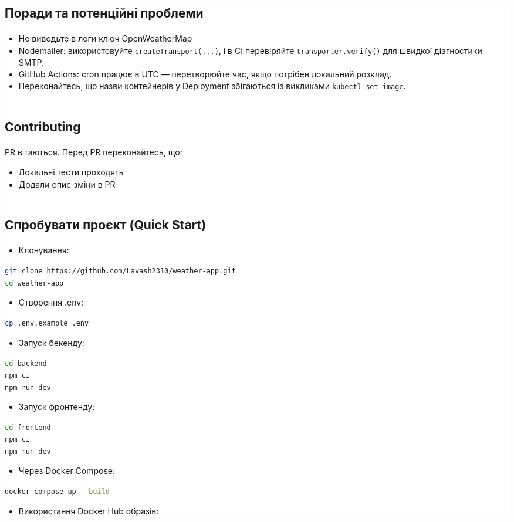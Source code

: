 ## Поради та потенційні проблеми

- Не виводьте в логи ключ OpenWeatherMap
- Nodemailer: використовуйте `createTransport(...)`, і в CI перевіряйте `transporter.verify()` для швидкої діагностики SMTP.
- GitHub Actions: cron працює в UTC — перетворюйте час, якщо потрібен локальний розклад.
- Переконайтесь, що назви контейнерів у Deployment збігаються із викликами `kubectl set image`.

---

## Contributing

PR вітаються. Перед PR переконайтесь, що:

- Локальні тести проходять
- Додали опис зміни в PR

---

## Спробувати проєкт (Quick Start)

- Клонування:

```bash
git clone https://github.com/Lavash2310/weather-app.git
cd weather-app
```

- Створення .env:

```bash
cp .env.example .env
```

- Запуск бекенду:

```bash
cd backend
npm ci
npm run dev
```

- Запуск фронтенду:

```bash
cd frontend
npm ci
npm run dev
```

- Через Docker Compose:

```bash
docker-compose up --build
```

- Використання Docker Hub образів:
